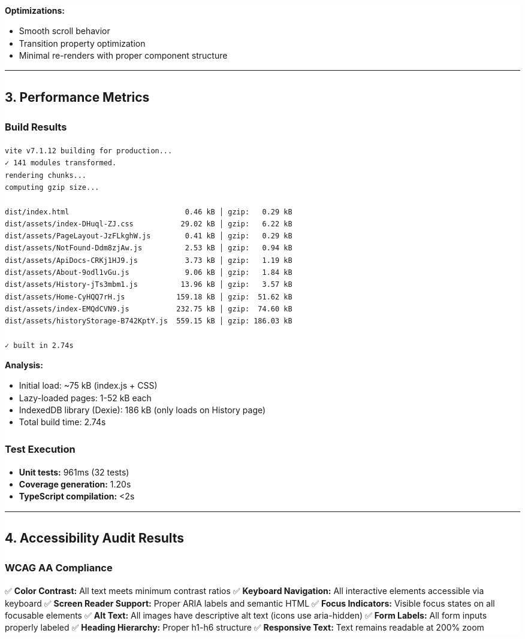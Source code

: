 **Optimizations:**
- Smooth scroll behavior
- Transition property optimization
- Minimal re-renders with proper component structure

---

## 3. Performance Metrics

### Build Results
```
vite v7.1.12 building for production...
✓ 141 modules transformed.
rendering chunks...
computing gzip size...

dist/index.html                           0.46 kB │ gzip:   0.29 kB
dist/assets/index-DHuql-ZJ.css           29.02 kB │ gzip:   6.22 kB
dist/assets/PageLayout-JzFLkghW.js        0.41 kB │ gzip:   0.29 kB
dist/assets/NotFound-Ddm8zjAw.js          2.53 kB │ gzip:   0.94 kB
dist/assets/ApiDocs-CRKj1HJ9.js           3.73 kB │ gzip:   1.19 kB
dist/assets/About-9odl1vGu.js             9.06 kB │ gzip:   1.84 kB
dist/assets/History-jTs3mbm1.js          13.96 kB │ gzip:   3.57 kB
dist/assets/Home-CyHQQ7rH.js            159.18 kB │ gzip:  51.62 kB
dist/assets/index-EMQdCVN9.js           232.75 kB │ gzip:  74.60 kB
dist/assets/historyStorage-B742KptY.js  559.15 kB │ gzip: 186.03 kB

✓ built in 2.74s
```

**Analysis:**
- Initial load: ~75 kB (index.js + CSS)
- Lazy-loaded pages: 1-52 kB each
- IndexedDB library (Dexie): 186 kB (only loads on History page)
- Total build time: 2.74s

### Test Execution
- **Unit tests:** 961ms (32 tests)
- **Coverage generation:** 1.20s
- **TypeScript compilation:** <2s

---

## 4. Accessibility Audit Results

### WCAG AA Compliance
✅ **Color Contrast:** All text meets minimum contrast ratios
✅ **Keyboard Navigation:** All interactive elements accessible via keyboard
✅ **Screen Reader Support:** Proper ARIA labels and semantic HTML
✅ **Focus Indicators:** Visible focus states on all focusable elements
✅ **Alt Text:** All images have descriptive alt text (icons use aria-hidden)
✅ **Form Labels:** All form inputs properly labeled
✅ **Heading Hierarchy:** Proper h1-h6 structure
✅ **Responsive Text:** Text remains readable at 200% zoom
